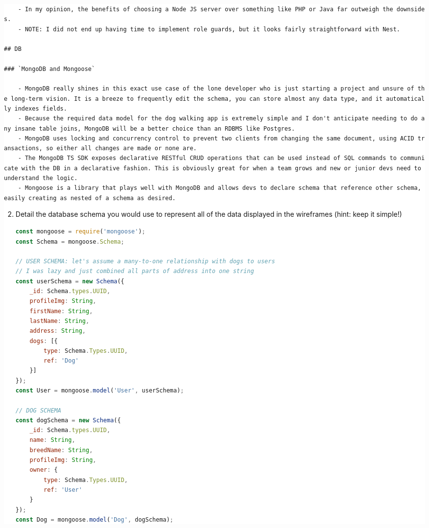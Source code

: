         - In my opinion, the benefits of choosing a Node JS server over something like PHP or Java far outweigh the downsides.
        - NOTE: I did not end up having time to implement role guards, but it looks fairly straightforward with Nest.

    ## DB

    ### `MongoDB and Mongoose`

        - MongoDB really shines in this exact use case of the lone developer who is just starting a project and unsure of the long-term vision. It is a breeze to frequently edit the schema, you can store almost any data type, and it automatically indexes fields.
        - Because the required data model for the dog walking app is extremely simple and I don't anticipate needing to do any insane table joins, MongoDB will be a better choice than an RDBMS like Postgres.
        - MongoDB uses locking and concurrency control to prevent two clients from changing the same document, using ACID transactions, so either all changes are made or none are.
        - The MongoDB TS SDK exposes declarative RESTful CRUD operations that can be used instead of SQL commands to communicate with the DB in a declarative fashion. This is obviously great for when a team grows and new or junior devs need to understand the logic.
        - Mongoose is a library that plays well with MongoDB and allows devs to declare schema that reference other schema, easily creating as nested of a schema as desired.

2.  Detail the database schema you would use to represent all of the data displayed in the wireframes (hint: keep it simple!)

    ```javascript
    const mongoose = require('mongoose');
    const Schema = mongoose.Schema;

    // USER SCHEMA: let's assume a many-to-one relationship with dogs to users
    // I was lazy and just combined all parts of address into one string
    const userSchema = new Schema({
        _id: Schema.types.UUID,
        profileImg: String,
        firstName: String,
        lastName: String,
        address: String,
        dogs: [{
            type: Schema.Types.UUID,
            ref: 'Dog'
        }]
    });
    const User = mongoose.model('User', userSchema);

    // DOG SCHEMA
    const dogSchema = new Schema({
        _id: Schema.types.UUID,
        name: String,
        breedName: String,
        profileImg: String,
        owner: {
            type: Schema.Types.UUID,
            ref: 'User'
        }
    });
    const Dog = mongoose.model('Dog', dogSchema);
